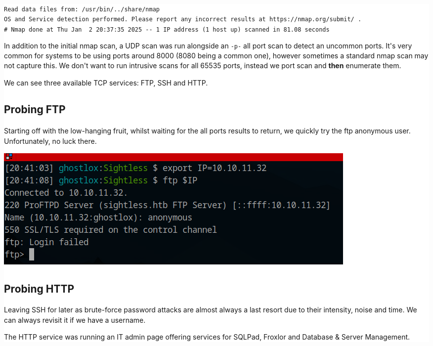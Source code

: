```
Read data files from: /usr/bin/../share/nmap
OS and Service detection performed. Please report any incorrect results at https://nmap.org/submit/ .
# Nmap done at Thu Jan  2 20:37:35 2025 -- 1 IP address (1 host up) scanned in 81.08 seconds
```

In addition to the initial nmap scan, a UDP scan was run alongside an `-p-` all port scan to detect an uncommon ports. It's very common for systems to be using ports around 8000 (8080 being a common one), however sometimes a standard nmap scan may not capture this. We don't want to run intrusive scans for all 65535 ports, instead we port scan and **then** enumerate them.

We can see three available TCP services: FTP, SSH and HTTP.

## Probing FTP

Starting off with the low-hanging fruit, whilst waiting for the all ports results to return, we quickly try the ftp anonymous user. Unfortunately, no luck there.

![FTP Anonymous Login Failed](/assets/static-assets/HTB%20Screenshots/Sightless/screenshot-2025-01-02_20-41-26.png)

## Probing HTTP

Leaving SSH for later as brute-force password attacks are almost always a last resort due to their intensity, noise and time. We can always revisit it if we have a username. 

The HTTP service was running an IT admin page offering services for SQLPad, Froxlor and Database & Server Management. 
